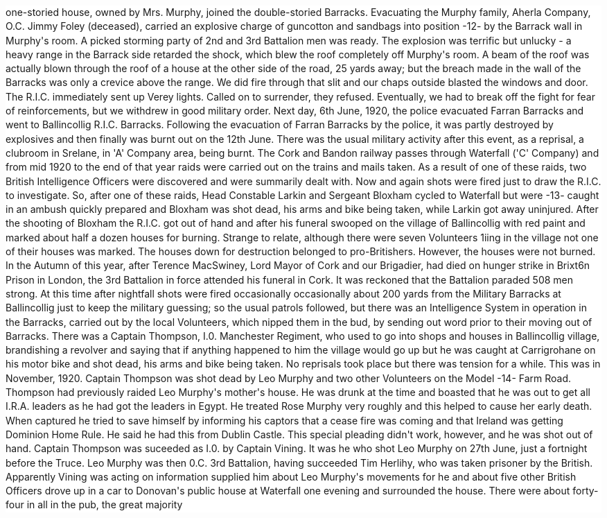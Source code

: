 one-storied house, owned by Mrs. Murphy, joined the double-storied
Barracks. Evacuating the Murphy family, Aherla Company, O.C. Jimmy Foley
(deceased), carried an explosive charge of guncotton and sandbags into
position -12- by the Barrack wall in Murphy\'s room. A picked storming
party of 2nd and 3rd Battalion men was ready. The explosion was terrific
but unlucky - a heavy range in the Barrack side retarded the shock,
which blew the roof completely off Murphy\'s room. A beam of the roof
was actually blown through the roof of a house at the other side of the
road, 25 yards away; but the breach made in the wall of the Barracks was
only a crevice above the range. We did fire through that slit and our
chaps outside blasted the windows and door. The R.I.C. immediately sent
up Verey lights. Called on to surrender, they refused. Eventually, we
had to break off the fight for fear of reinforcements, but we withdrew
in good military order. Next day, 6th June, 1920, the police evacuated
Farran Barracks and went to Ballincollig R.I.C. Barracks. Following the
evacuation of Farran Barracks by the police, it was partly destroyed by
explosives and then finally was burnt out on the 12th June. There was
the usual military activity after this event, as a reprisal, a clubroom
in Srelane, in \'A\' Company area, being burnt. The Cork and Bandon
railway passes through Waterfall (\'C\' Company) and from mid 1920 to
the end of that year raids were carried out on the trains and mails
taken. As a result of one of these raids, two British Intelligence
Officers were discovered and were summarily dealt with. Now and again
shots were fired just to draw the R.I.C. to investigate. So, after one
of these raids, Head Constable Larkin and Sergeant Bloxham cycled to
Waterfall but were -13- caught in an ambush quickly prepared and Bloxham
was shot dead, his arms and bike being taken, while Larkin got away
uninjured. After the shooting of Bloxham the R.I.C. got out of hand and
after his funeral swooped on the village of Ballincollig with red paint
and marked about half a dozen houses for burning. Strange to relate,
although there were seven Volunteers 1iing in the village not one of
their houses was marked. The houses down for destruction belonged to
pro-Britishers. However, the houses were not burned. In the Autumn of
this year, after Terence MacSwiney, Lord Mayor of Cork and our
Brigadier, had died on hunger strike in Brixt6n Prison in London, the
3rd Battalion in force attended his funeral in Cork. It was reckoned
that the Battalion paraded 508 men strong. At this time after nightfall
shots were fired occasionally occasionally about 200 yards from the
Military Barracks at Ballincollig just to keep the military guessing; so
the usual patrols followed, but there was an Intelligence System in
operation in the Barracks, carried out by the local Volunteers, which
nipped them in the bud, by sending out word prior to their moving out of
Barracks. There was a Captain Thompson, I.0. Manchester Regiment, who
used to go into shops and houses in Ballincollig village, brandishing a
revolver and saying that if anything happened to him the village would
go up but he was caught at Carrigrohane on his motor bike and shot dead,
his arms and bike being taken. No reprisals took place but there was
tension for a while. This was in November, 1920. Captain Thompson was
shot dead by Leo Murphy and two other Volunteers on the Model -14- Farm
Road. Thompson had previously raided Leo Murphy\'s mother\'s house. He
was drunk at the time and boasted that he was out to get all I.R.A.
leaders as he had got the leaders in Egypt. He treated Rose Murphy very
roughly and this helped to cause her early death. When captured he tried
to save himself by informing his captors that a cease fire was coming
and that Ireland was getting Dominion Home Rule. He said he had this
from Dublin Castle. This special pleading didn\'t work, however, and he
was shot out of hand. Captain Thompson was suceeded as I.0. by Captain
Vining. It was he who shot Leo Murphy on 27th June, just a fortnight
before the Truce. Leo Murphy was then 0.C. 3rd Battalion, having
succeeded Tim Herlihy, who was taken prisoner by the British. Apparently
Vining was acting on information supplied him about Leo Murphy\'s
movements for he and about five other British Officers drove up in a car
to Donovan\'s public house at Waterfall one evening and surrounded the
house. There were about forty-four in all in the pub, the great majority